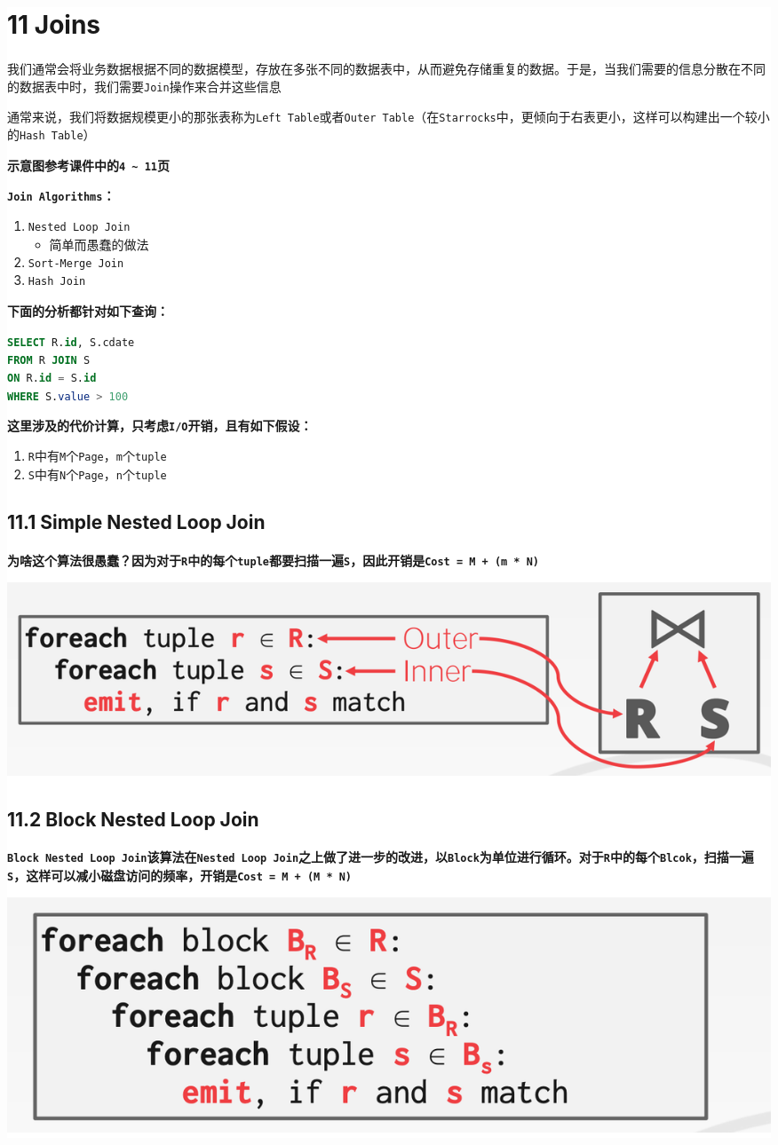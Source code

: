 # 11 Joins

我们通常会将业务数据根据不同的数据模型，存放在多张不同的数据表中，从而避免存储重复的数据。于是，当我们需要的信息分散在不同的数据表中时，我们需要`Join`操作来合并这些信息

通常来说，我们将数据规模更小的那张表称为`Left Table`或者`Outer Table`（在`Starrocks`中，更倾向于右表更小，这样可以构建出一个较小的`Hash Table`）

**示意图参考课件中的`4 ~ 11`页**

**`Join Algorithms`：**

1. `Nested Loop Join`
    * 简单而愚蠢的做法
1. `Sort-Merge Join`
1. `Hash Join`

**下面的分析都针对如下查询：**

```sql
SELECT R.id, S.cdate
FROM R JOIN S
ON R.id = S.id
WHERE S.value > 100
```

**这里涉及的代价计算，只考虑`I/O`开销，且有如下假设：**

1. `R`中有`M`个`Page`，`m`个`tuple`
1. `S`中有`N`个`Page`，`n`个`tuple`

## 11.1 Simple Nested Loop Join

**为啥这个算法很愚蠢？因为对于`R`中的每个`tuple`都要扫描一遍`S`，因此开销是`Cost = M + (m * N)`**

![11-1](/images/Database-System/11-1.png)

## 11.2 Block Nested Loop Join

**`Block Nested Loop Join`该算法在`Nested Loop Join`之上做了进一步的改进，以`Block`为单位进行循环。对于`R`中的每个`Blcok`，扫描一遍`S`，这样可以减小磁盘访问的频率，开销是`Cost = M + (M * N)`**

![11-2](/images/Database-System/11-2.png)
